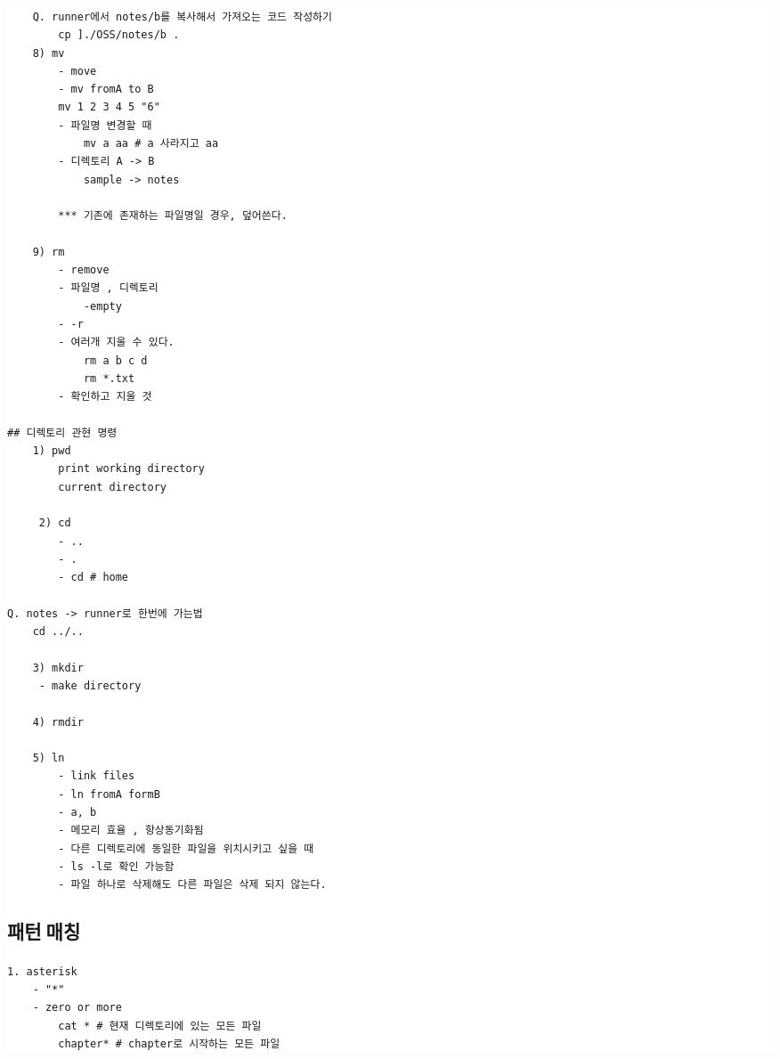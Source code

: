 		Q. runner에서 notes/b를 복사해서 가져오는 코드 작성하기
			cp ]./OSS/notes/b .
		8) mv
			- move
			- mv fromA to B
			mv 1 2 3 4 5 "6"
			- 파일명 변경할 때
				mv a aa # a 사라지고 aa
			- 디렉토리 A -> B
				sample -> notes

			*** 기존에 존재하는 파일명일 경우, 덮어쓴다.

		9) rm
			- remove
			- 파일명 , 디렉토리
				-empty
			- -r
			- 여러개 지울 수 있다.
				rm a b c d
				rm *.txt
			- 확인하고 지울 것

	## 디렉토리 관현 명령
		1) pwd
			print working directory
			current directory

		 2) cd
			- ..
			- .
			- cd # home

	Q. notes -> runner로 한번에 가는법
		cd ../..

		3) mkdir
		 - make directory

		4) rmdir

		5) ln
			- link files
			- ln fromA formB
			- a, b
			- 메모리 효율 , 항상동기화됨
			- 다른 디렉토리에 동일한 파일을 위치시키고 싶을 때
			- ls -l로 확인 가능함
			- 파일 하나로 삭제해도 다른 파일은 삭제 되지 않는다.

## 패턴 매칭
	1. asterisk
		- "*"
		- zero or more
			cat * # 현재 디렉토리에 있는 모든 파일
			chapter* # chapter로 시작하는 모든 파일
